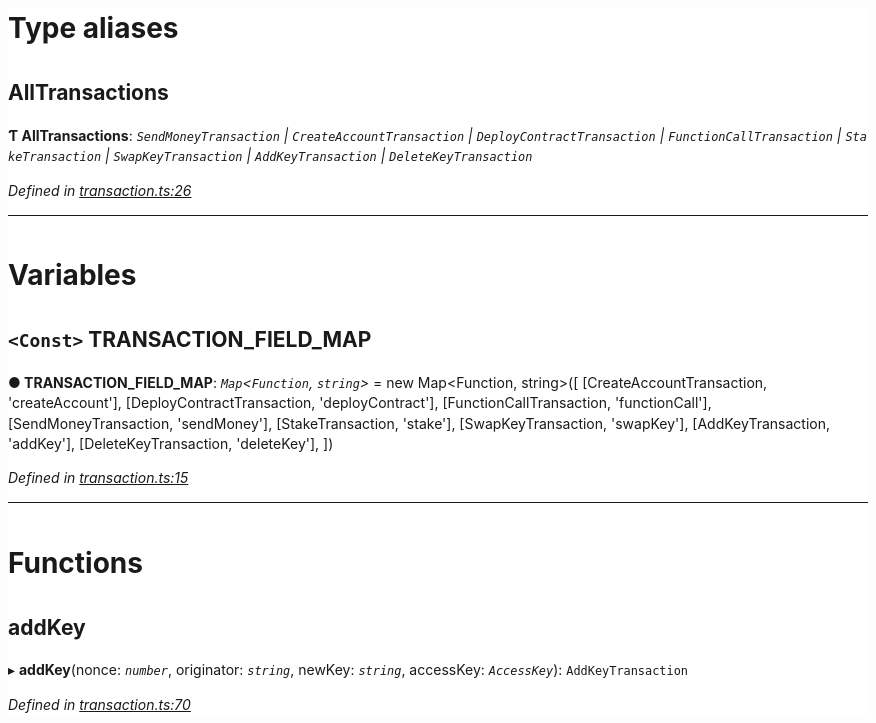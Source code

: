 

# Type aliases

<a id="alltransactions"></a>

##  AllTransactions

**Ƭ AllTransactions**: *`SendMoneyTransaction` \| `CreateAccountTransaction` \| `DeployContractTransaction` \| `FunctionCallTransaction` \| `StakeTransaction` \| `SwapKeyTransaction` \| `AddKeyTransaction` \| `DeleteKeyTransaction`*

*Defined in [transaction.ts:26](https://github.com/nearprotocol/nearlib/blob/92b693c/src.ts/transaction.ts#L26)*

___

# Variables

<a id="transaction_field_map"></a>

## `<Const>` TRANSACTION_FIELD_MAP

**● TRANSACTION_FIELD_MAP**: *`Map`<`Function`, `string`>* =  new Map<Function, string>([
    [CreateAccountTransaction, 'createAccount'],
    [DeployContractTransaction, 'deployContract'],
    [FunctionCallTransaction, 'functionCall'],
    [SendMoneyTransaction, 'sendMoney'],
    [StakeTransaction, 'stake'],
    [SwapKeyTransaction, 'swapKey'],
    [AddKeyTransaction, 'addKey'],
    [DeleteKeyTransaction, 'deleteKey'],
])

*Defined in [transaction.ts:15](https://github.com/nearprotocol/nearlib/blob/92b693c/src.ts/transaction.ts#L15)*

___

# Functions

<a id="addkey"></a>

##  addKey

▸ **addKey**(nonce: *`number`*, originator: *`string`*, newKey: *`string`*, accessKey: *`AccessKey`*): `AddKeyTransaction`

*Defined in [transaction.ts:70](https://github.com/nearprotocol/nearlib/blob/92b693c/src.ts/transaction.ts#L70)*
